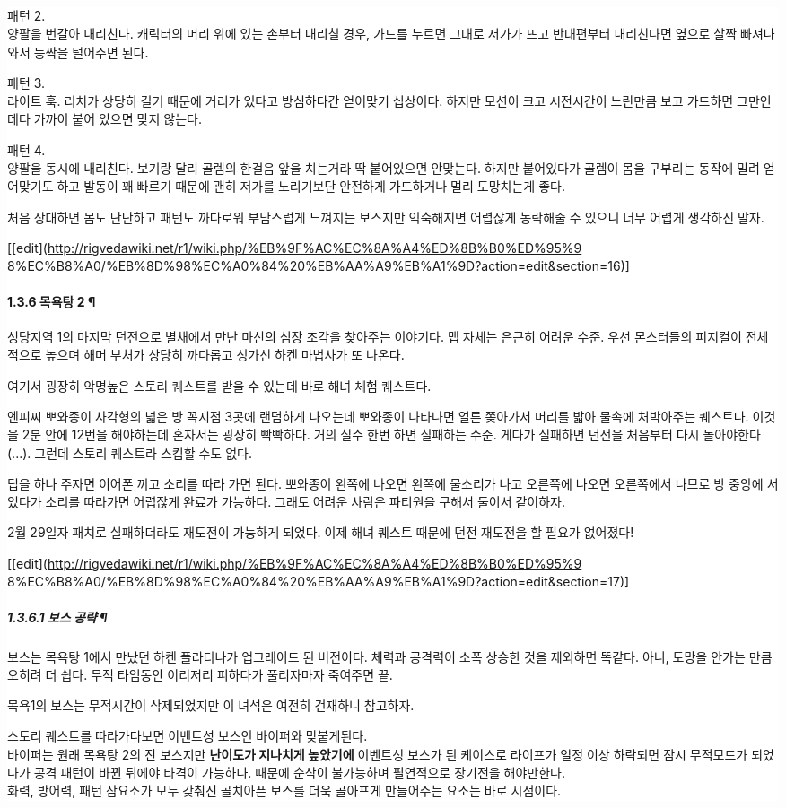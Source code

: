   

패턴 2.  
양팔을 번갈아 내리친다. 캐릭터의 머리 위에 있는 손부터 내리칠 경우, 가드를 누르면 그대로 저가가 뜨고 반대편부터 내리친다면 옆으로 살짝
빠져나와서 등짝을 털어주면 된다.

  

패턴 3.  
라이트 훅. 리치가 상당히 길기 때문에 거리가 있다고 방심하다간 얻어맞기 십상이다. 하지만 모션이 크고 시전시간이 느린만큼 보고 가드하면
그만인데다 가까이 붙어 있으면 맞지 않는다.

  

패턴 4.  
양팔을 동시에 내리친다. 보기랑 달리 골렘의 한걸음 앞을 치는거라 딱 붙어있으면 안맞는다. 하지만 붙어있다가 골렘이 몸을 구부리는 동작에
밀려 얻어맞기도 하고 발동이 꽤 빠르기 때문에 괜히 저가를 노리기보단 안전하게 가드하거나 멀리 도망치는게 좋다.

  

처음 상대하면 몸도 단단하고 패턴도 까다로워 부담스럽게 느껴지는 보스지만 익숙해지면 어렵잖게 농락해줄 수 있으니 너무 어렵게 생각하진 말자.

[[edit](http://rigvedawiki.net/r1/wiki.php/%EB%9F%AC%EC%8A%A4%ED%8B%B0%ED%95%9
8%EC%B8%A0/%EB%8D%98%EC%A0%84%20%EB%AA%A9%EB%A1%9D?action=edit&section=16)]

#### 1.3.6 목욕탕 2 ¶

성당지역 1의 마지막 던전으로 별채에서 만난 마신의 심장 조각을 찾아주는 이야기다. 맵 자체는 은근히 어려운 수준. 우선 몬스터들의 피지컬이
전체적으로 높으며 해머 부처가 상당히 까다롭고 성가신 하켄 마법사가 또 나온다.

  

여기서 굉장히 악명높은 스토리 퀘스트를 받을 수 있는데 바로 해녀 체험 퀘스트다.

  

엔피씨 뽀와종이 사각형의 넓은 방 꼭지점 3곳에 랜덤하게 나오는데 뽀와종이 나타나면 얼른 쫒아가서 머리를 밟아 물속에 처박아주는 퀘스트다.
이것을 2분 안에 12번을 해야하는데 혼자서는 굉장히 빡빡하다. 거의 실수 한번 하면 실패하는 수준. 게다가 실패하면 던전을 처음부터 다시
돌아야한다(...). 그런데 스토리 퀘스트라 스킵할 수도 없다.

  

팁을 하나 주자면 이어폰 끼고 소리를 따라 가면 된다. 뽀와종이 왼쪽에 나오면 왼쪽에 물소리가 나고 오른쪽에 나오면 오른쪽에서 나므로 방
중앙에 서있다가 소리를 따라가면 어렵잖게 완료가 가능하다. 그래도 어려운 사람은 파티원을 구해서 둘이서 같이하자.

  

2월 29일자 패치로 실패하더라도 재도전이 가능하게 되었다. 이제 해녀 퀘스트 때문에 던전 재도전을 할 필요가 없어졌다!

[[edit](http://rigvedawiki.net/r1/wiki.php/%EB%9F%AC%EC%8A%A4%ED%8B%B0%ED%95%9
8%EC%B8%A0/%EB%8D%98%EC%A0%84%20%EB%AA%A9%EB%A1%9D?action=edit&section=17)]

##### 1.3.6.1 보스 공략 ¶

보스는 목욕탕 1에서 만났던 하켄 플라티나가 업그레이드 된 버전이다. 체력과 공격력이 소폭 상승한 것을 제외하면 똑같다. 아니, 도망을
안가는 만큼 오히려 더 쉽다. 무적 타임동안 이리저리 피하다가 풀리자마자 죽여주면 끝.

  

목욕1의 보스는 무적시간이 삭제되었지만 이 녀석은 여전히 건재하니 참고하자.

  

스토리 퀘스트를 따라가다보면 이벤트성 보스인 바이퍼와 맞붙게된다.  
바이퍼는 원래 목욕탕 2의 진 보스지만 **난이도가 지나치게 높았기에** 이벤트성 보스가 된 케이스로 라이프가 일정 이상 하락되면 잠시
무적모드가 되었다가 공격 패턴이 바뀐 뒤에야 타격이 가능하다. 때문에 순삭이 불가능하며 필연적으로 장기전을 해야만한다.  
화력, 방어력, 패턴 삼요소가 모두 갖춰진 골치아픈 보스를 더욱 골아프게 만들어주는 요소는 바로 시점이다.
